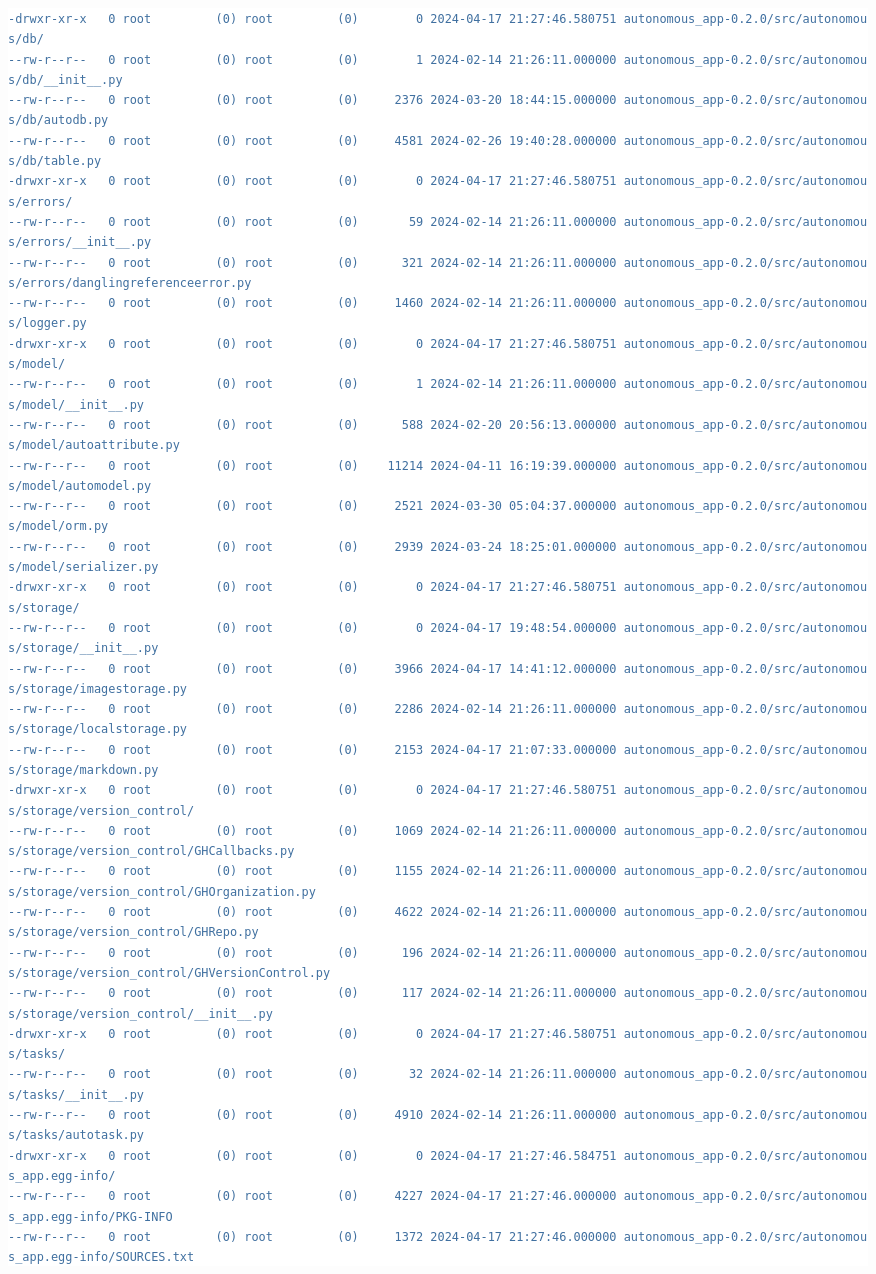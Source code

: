 ```diff
-drwxr-xr-x   0 root         (0) root         (0)        0 2024-04-17 21:27:46.580751 autonomous_app-0.2.0/src/autonomous/db/
--rw-r--r--   0 root         (0) root         (0)        1 2024-02-14 21:26:11.000000 autonomous_app-0.2.0/src/autonomous/db/__init__.py
--rw-r--r--   0 root         (0) root         (0)     2376 2024-03-20 18:44:15.000000 autonomous_app-0.2.0/src/autonomous/db/autodb.py
--rw-r--r--   0 root         (0) root         (0)     4581 2024-02-26 19:40:28.000000 autonomous_app-0.2.0/src/autonomous/db/table.py
-drwxr-xr-x   0 root         (0) root         (0)        0 2024-04-17 21:27:46.580751 autonomous_app-0.2.0/src/autonomous/errors/
--rw-r--r--   0 root         (0) root         (0)       59 2024-02-14 21:26:11.000000 autonomous_app-0.2.0/src/autonomous/errors/__init__.py
--rw-r--r--   0 root         (0) root         (0)      321 2024-02-14 21:26:11.000000 autonomous_app-0.2.0/src/autonomous/errors/danglingreferenceerror.py
--rw-r--r--   0 root         (0) root         (0)     1460 2024-02-14 21:26:11.000000 autonomous_app-0.2.0/src/autonomous/logger.py
-drwxr-xr-x   0 root         (0) root         (0)        0 2024-04-17 21:27:46.580751 autonomous_app-0.2.0/src/autonomous/model/
--rw-r--r--   0 root         (0) root         (0)        1 2024-02-14 21:26:11.000000 autonomous_app-0.2.0/src/autonomous/model/__init__.py
--rw-r--r--   0 root         (0) root         (0)      588 2024-02-20 20:56:13.000000 autonomous_app-0.2.0/src/autonomous/model/autoattribute.py
--rw-r--r--   0 root         (0) root         (0)    11214 2024-04-11 16:19:39.000000 autonomous_app-0.2.0/src/autonomous/model/automodel.py
--rw-r--r--   0 root         (0) root         (0)     2521 2024-03-30 05:04:37.000000 autonomous_app-0.2.0/src/autonomous/model/orm.py
--rw-r--r--   0 root         (0) root         (0)     2939 2024-03-24 18:25:01.000000 autonomous_app-0.2.0/src/autonomous/model/serializer.py
-drwxr-xr-x   0 root         (0) root         (0)        0 2024-04-17 21:27:46.580751 autonomous_app-0.2.0/src/autonomous/storage/
--rw-r--r--   0 root         (0) root         (0)        0 2024-04-17 19:48:54.000000 autonomous_app-0.2.0/src/autonomous/storage/__init__.py
--rw-r--r--   0 root         (0) root         (0)     3966 2024-04-17 14:41:12.000000 autonomous_app-0.2.0/src/autonomous/storage/imagestorage.py
--rw-r--r--   0 root         (0) root         (0)     2286 2024-02-14 21:26:11.000000 autonomous_app-0.2.0/src/autonomous/storage/localstorage.py
--rw-r--r--   0 root         (0) root         (0)     2153 2024-04-17 21:07:33.000000 autonomous_app-0.2.0/src/autonomous/storage/markdown.py
-drwxr-xr-x   0 root         (0) root         (0)        0 2024-04-17 21:27:46.580751 autonomous_app-0.2.0/src/autonomous/storage/version_control/
--rw-r--r--   0 root         (0) root         (0)     1069 2024-02-14 21:26:11.000000 autonomous_app-0.2.0/src/autonomous/storage/version_control/GHCallbacks.py
--rw-r--r--   0 root         (0) root         (0)     1155 2024-02-14 21:26:11.000000 autonomous_app-0.2.0/src/autonomous/storage/version_control/GHOrganization.py
--rw-r--r--   0 root         (0) root         (0)     4622 2024-02-14 21:26:11.000000 autonomous_app-0.2.0/src/autonomous/storage/version_control/GHRepo.py
--rw-r--r--   0 root         (0) root         (0)      196 2024-02-14 21:26:11.000000 autonomous_app-0.2.0/src/autonomous/storage/version_control/GHVersionControl.py
--rw-r--r--   0 root         (0) root         (0)      117 2024-02-14 21:26:11.000000 autonomous_app-0.2.0/src/autonomous/storage/version_control/__init__.py
-drwxr-xr-x   0 root         (0) root         (0)        0 2024-04-17 21:27:46.580751 autonomous_app-0.2.0/src/autonomous/tasks/
--rw-r--r--   0 root         (0) root         (0)       32 2024-02-14 21:26:11.000000 autonomous_app-0.2.0/src/autonomous/tasks/__init__.py
--rw-r--r--   0 root         (0) root         (0)     4910 2024-02-14 21:26:11.000000 autonomous_app-0.2.0/src/autonomous/tasks/autotask.py
-drwxr-xr-x   0 root         (0) root         (0)        0 2024-04-17 21:27:46.584751 autonomous_app-0.2.0/src/autonomous_app.egg-info/
--rw-r--r--   0 root         (0) root         (0)     4227 2024-04-17 21:27:46.000000 autonomous_app-0.2.0/src/autonomous_app.egg-info/PKG-INFO
--rw-r--r--   0 root         (0) root         (0)     1372 2024-04-17 21:27:46.000000 autonomous_app-0.2.0/src/autonomous_app.egg-info/SOURCES.txt
```